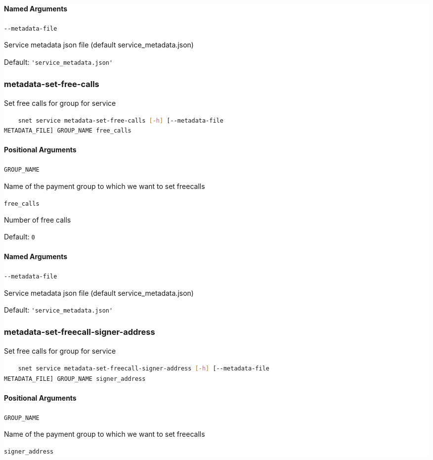 #### Named Arguments

`--metadata-file`

    

Service metadata json file (default service_metadata.json)

Default: `'service_metadata.json'`

### metadata-set-free-calls

Set free calls for group for service

```sh
	snet service metadata-set-free-calls [-h] [--metadata-file
METADATA_FILE] GROUP_NAME free_calls 
```

#### Positional Arguments

`GROUP_NAME`

    

Name of the payment group to which we want to set freecalls

`free_calls`

    

Number of free calls

Default: `0`

#### Named Arguments

`--metadata-file`

    

Service metadata json file (default service_metadata.json)

Default: `'service_metadata.json'`

### metadata-set-freecall-signer-address

Set free calls for group for service

```sh
	snet service metadata-set-freecall-signer-address [-h] [--metadata-file
METADATA_FILE] GROUP_NAME signer_address 
```

#### Positional Arguments

`GROUP_NAME`

    

Name of the payment group to which we want to set freecalls

`signer_address`
